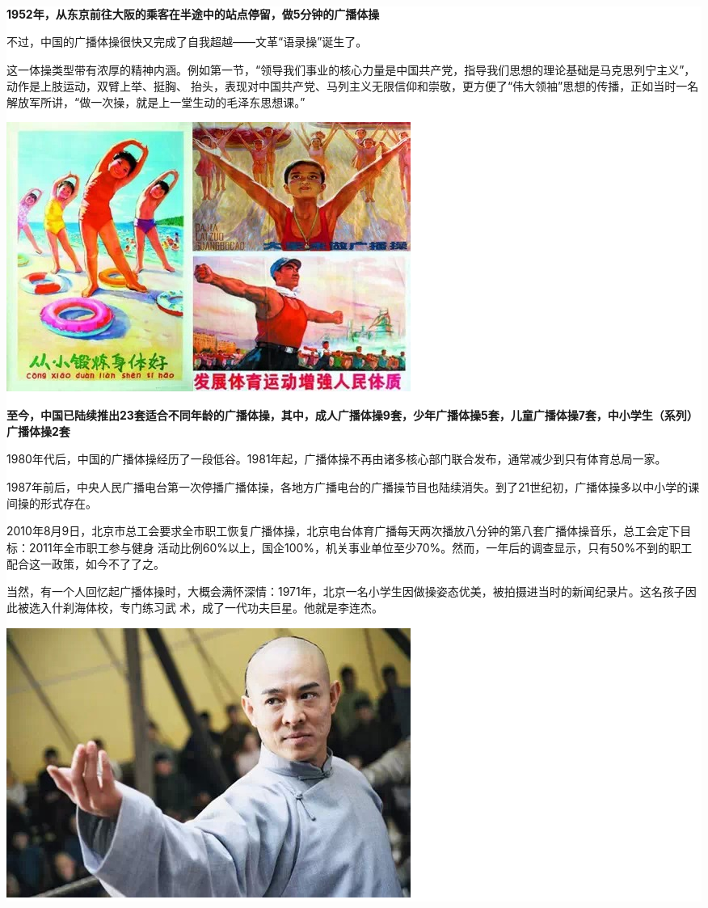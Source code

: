 **1952年，从东京前往大阪的乘客在半途中的站点停留，做5分钟的广播体操**

  

不过，中国的广播体操很快又完成了自我超越——文革“语录操”诞生了。

  

这一体操类型带有浓厚的精神内涵。例如第一节，“领导我们事业的核心力量是中国共产党，指导我们思想的理论基础是马克思列宁主义”，动作是上肢运动，双臂上举、挺胸、
抬头，表现对中国共产党、马列主义无限信仰和崇敬，更方便了“伟大领袖”思想的传播，正如当时一名解放军所讲，“做一次操，就是上一堂生动的毛泽东思想课。”

![](_resources/广播体操image9.jpg)

**至今，中国已陆续推出23套适合不同年龄的广播体操，其中，成人广播体操9套，少年广播体操5套，儿童广播体操7套，中小学生（系列）广播体操2套**

  

1980年代后，中国的广播体操经历了一段低谷。1981年起，广播体操不再由诸多核心部门联合发布，通常减少到只有体育总局一家。

  

1987年前后，中央人民广播电台第一次停播广播体操，各地方广播电台的广播操节目也陆续消失。到了21世纪初，广播体操多以中小学的课间操的形式存在。

  

2010年8月9日，北京市总工会要求全市职工恢复广播体操，北京电台体育广播每天两次播放八分钟的第八套广播体操音乐，总工会定下目标：2011年全市职工参与健身
活动比例60%以上，国企100%，机关事业单位至少70%。然而，一年后的调查显示，只有50%不到的职工配合这一政策，如今不了了之。

  

当然，有一个人回忆起广播体操时，大概会满怀深情：1971年，北京一名小学生因做操姿态优美，被拍摄进当时的新闻纪录片。这名孩子因此被选入什刹海体校，专门练习武
术，成了一代功夫巨星。他就是李连杰。

![](_resources/广播体操image10.jpg)
